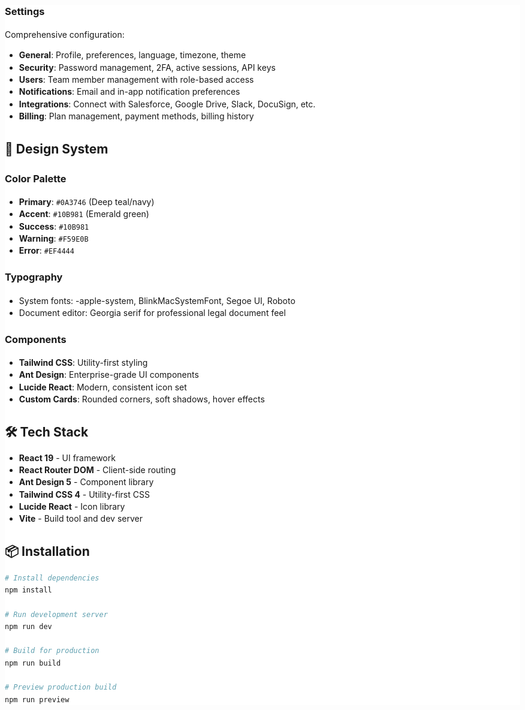 ### Settings
Comprehensive configuration:
- **General**: Profile, preferences, language, timezone, theme
- **Security**: Password management, 2FA, active sessions, API keys
- **Users**: Team member management with role-based access
- **Notifications**: Email and in-app notification preferences
- **Integrations**: Connect with Salesforce, Google Drive, Slack, DocuSign, etc.
- **Billing**: Plan management, payment methods, billing history

## 🎨 Design System

### Color Palette
- **Primary**: `#0A3746` (Deep teal/navy)
- **Accent**: `#10B981` (Emerald green)
- **Success**: `#10B981`
- **Warning**: `#F59E0B`
- **Error**: `#EF4444`

### Typography
- System fonts: -apple-system, BlinkMacSystemFont, Segoe UI, Roboto
- Document editor: Georgia serif for professional legal document feel

### Components
- **Tailwind CSS**: Utility-first styling
- **Ant Design**: Enterprise-grade UI components
- **Lucide React**: Modern, consistent icon set
- **Custom Cards**: Rounded corners, soft shadows, hover effects

## 🛠️ Tech Stack

- **React 19** - UI framework
- **React Router DOM** - Client-side routing
- **Ant Design 5** - Component library
- **Tailwind CSS 4** - Utility-first CSS
- **Lucide React** - Icon library
- **Vite** - Build tool and dev server

## 📦 Installation

```bash
# Install dependencies
npm install

# Run development server
npm run dev

# Build for production
npm run build

# Preview production build
npm run preview
```

